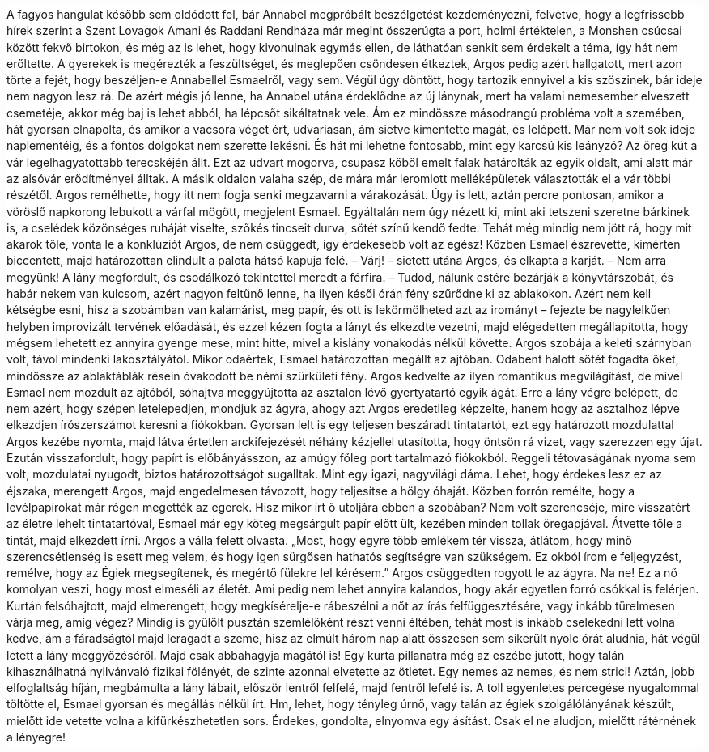 A fagyos hangulat később sem oldódott fel, bár Annabel megpróbált beszélgetést kezdeményezni, felvetve, hogy a legfrissebb hírek szerint a Szent Lovagok Amani és Raddani Rendháza már megint összerúgta a port, holmi értéktelen, a Monshen csúcsai között fekvő birtokon, és még az is lehet, hogy kivonulnak egymás ellen, de láthatóan senkit sem érdekelt a téma, így hát nem erőltette. A gyerekek is megérezték a feszültséget, és meglepően csöndesen étkeztek, Argos pedig azért hallgatott, mert azon törte a fejét, hogy beszéljen-e Annabellel Esmaelről, vagy sem. Végül úgy döntött, hogy tartozik ennyivel a kis szöszinek, bár ideje nem nagyon lesz rá. De azért mégis jó lenne, ha Annabel utána érdeklődne az új lánynak, mert ha valami nemesember elveszett csemetéje, akkor még baj is lehet abból, ha lépcsőt sikáltatnak vele.
Ám ez mindössze másodrangú probléma volt a szemében, hát gyorsan elnapolta, és amikor a vacsora véget ért, udvariasan, ám sietve kimentette magát, és lelépett. Már nem volt sok ideje naplementéig, és a fontos dolgokat nem szerette lekésni. És hát mi lehetne fontosabb, mint egy karcsú kis leányzó?
Az öreg kút a vár legelhagyatottabb terecskéjén állt. Ezt az udvart mogorva, csupasz kőből emelt falak határolták az egyik oldalt, ami alatt már az alsóvár erődítményei álltak. A másik oldalon valaha szép, de mára már leromlott melléképületek választották el a vár többi részétől. Argos remélhette, hogy itt nem fogja senki megzavarni a várakozását. Úgy is lett, aztán percre pontosan, amikor a vöröslő napkorong lebukott a várfal mögött, megjelent Esmael.
Egyáltalán nem úgy nézett ki, mint aki tetszeni szeretne bárkinek is, a cselédek közönséges ruháját viselte, szőkés tincseit durva, sötét színű kendő fedte.
Tehát még mindig nem jött rá, hogy mit akarok tőle, vonta le a konklúziót Argos, de nem csüggedt, így érdekesebb volt az egész! Közben Esmael észrevette, kimérten biccentett, majd határozottan elindult a palota hátsó kapuja felé.
– Várj! – sietett utána Argos, és elkapta a karját. – Nem arra megyünk!
A lány megfordult, és csodálkozó tekintettel meredt a férfira.
– Tudod, nálunk estére bezárják a könyvtárszobát, és habár nekem van kulcsom, azért nagyon feltűnő lenne, ha ilyen késői órán fény szűrődne ki az ablakokon. Azért nem kell kétségbe esni, hisz a szobámban van kalamárist, meg papír, és ott is lekörmölheted azt az irományt – fejezte be nagylelkűen helyben improvizált tervének előadását, és ezzel kézen fogta a lányt és elkezdte vezetni, majd elégedetten megállapította, hogy mégsem lehetett ez annyira gyenge mese, mint hitte, mivel a kislány vonakodás nélkül követte.
Argos szobája a keleti szárnyban volt, távol mindenki lakosztályától. Mikor odaértek, Esmael határozottan megállt az ajtóban. Odabent halott sötét fogadta őket, mindössze az ablaktáblák résein óvakodott be némi szürkületi fény. Argos kedvelte az ilyen romantikus megvilágítást, de mivel Esmael nem mozdult az ajtóból, sóhajtva meggyújtotta az asztalon lévő gyertyatartó egyik ágát. Erre a lány végre belépett, de nem azért, hogy szépen letelepedjen, mondjuk az ágyra, ahogy azt Argos eredetileg képzelte, hanem hogy az asztalhoz lépve elkezdjen írószerszámot keresni a fiókokban.
Gyorsan lelt is egy teljesen beszáradt tintatartót, ezt egy határozott mozdulattal Argos kezébe nyomta, majd látva értetlen arckifejezését néhány kézjellel utasította, hogy öntsön rá vizet, vagy szerezzen egy újat. Ezután visszafordult, hogy papírt is előbányásszon, az amúgy főleg port tartalmazó fiókokból. Reggeli tétovaságának nyoma sem volt, mozdulatai nyugodt, biztos határozottságot sugalltak. Mint egy igazi, nagyvilági dáma.
Lehet, hogy érdekes lesz ez az éjszaka, merengett Argos, majd engedelmesen távozott, hogy teljesítse a hölgy óhaját. Közben forrón remélte, hogy a levélpapírokat már régen megették az egerek. Hisz mikor írt ő utoljára ebben a szobában?
Nem volt szerencséje, mire visszatért az életre lehelt tintatartóval, Esmael már egy köteg megsárgult papír előtt ült, kezében minden tollak öregapjával. Átvette tőle a tintát, majd elkezdett írni. Argos a válla felett olvasta.
„Most, hogy egyre több emlékem tér vissza, átlátom, hogy minő szerencsétlenség is esett meg velem, és hogy igen sürgősen hathatós segítségre van szükségem. Ez okból írom e feljegyzést, remélve, hogy az Égiek megsegítenek, és megértő fülekre lel kérésem.”
Argos csüggedten rogyott le az ágyra. Na ne! Ez a nő komolyan veszi, hogy most elmeséli az életét. Ami pedig nem lehet annyira kalandos, hogy akár egyetlen forró csókkal is felérjen.
Kurtán felsóhajtott, majd elmerengett, hogy megkísérelje-e rábeszélni a nőt az írás felfüggesztésére, vagy inkább türelmesen várja meg, amíg végez? Mindig is gyűlölt pusztán szemlélőként részt venni éltében, tehát most is inkább cselekedni lett volna kedve, ám a fáradságtól majd leragadt a szeme, hisz az elmúlt három nap alatt összesen sem sikerült nyolc órát aludnia, hát végül letett a lány meggyőzéséről. Majd csak abbahagyja magától is! Egy kurta pillanatra még az eszébe jutott, hogy talán kihasználhatná nyilvánvaló fizikai fölényét, de szinte azonnal elvetette az ötletet. Egy nemes az nemes, és nem strici!
Aztán, jobb elfoglaltság híján, megbámulta a lány lábait, először lentről felfelé, majd fentről lefelé is. A toll egyenletes percegése nyugalommal töltötte el, Esmael gyorsan és megállás nélkül írt. Hm, lehet, hogy tényleg úrnő, vagy talán az égiek szolgálólányának készült, mielőtt ide vetette volna a kifürkészhetetlen sors. Érdekes, gondolta, elnyomva egy ásítást. Csak el ne aludjon, mielőtt rátérnének a lényegre! 